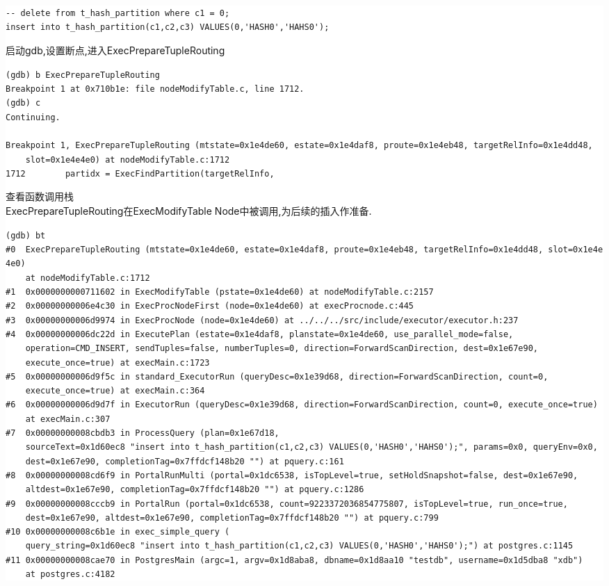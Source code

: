     -- delete from t_hash_partition where c1 = 0;
    insert into t_hash_partition(c1,c2,c3) VALUES(0,'HASH0','HAHS0');
    

启动gdb,设置断点,进入ExecPrepareTupleRouting

    
    
    (gdb) b ExecPrepareTupleRouting
    Breakpoint 1 at 0x710b1e: file nodeModifyTable.c, line 1712.
    (gdb) c
    Continuing.
    
    Breakpoint 1, ExecPrepareTupleRouting (mtstate=0x1e4de60, estate=0x1e4daf8, proute=0x1e4eb48, targetRelInfo=0x1e4dd48, 
        slot=0x1e4e4e0) at nodeModifyTable.c:1712
    1712        partidx = ExecFindPartition(targetRelInfo,
    

查看函数调用栈  
ExecPrepareTupleRouting在ExecModifyTable Node中被调用,为后续的插入作准备.

    
    
    (gdb) bt
    #0  ExecPrepareTupleRouting (mtstate=0x1e4de60, estate=0x1e4daf8, proute=0x1e4eb48, targetRelInfo=0x1e4dd48, slot=0x1e4e4e0)
        at nodeModifyTable.c:1712
    #1  0x0000000000711602 in ExecModifyTable (pstate=0x1e4de60) at nodeModifyTable.c:2157
    #2  0x00000000006e4c30 in ExecProcNodeFirst (node=0x1e4de60) at execProcnode.c:445
    #3  0x00000000006d9974 in ExecProcNode (node=0x1e4de60) at ../../../src/include/executor/executor.h:237
    #4  0x00000000006dc22d in ExecutePlan (estate=0x1e4daf8, planstate=0x1e4de60, use_parallel_mode=false, 
        operation=CMD_INSERT, sendTuples=false, numberTuples=0, direction=ForwardScanDirection, dest=0x1e67e90, 
        execute_once=true) at execMain.c:1723
    #5  0x00000000006d9f5c in standard_ExecutorRun (queryDesc=0x1e39d68, direction=ForwardScanDirection, count=0, 
        execute_once=true) at execMain.c:364
    #6  0x00000000006d9d7f in ExecutorRun (queryDesc=0x1e39d68, direction=ForwardScanDirection, count=0, execute_once=true)
        at execMain.c:307
    #7  0x00000000008cbdb3 in ProcessQuery (plan=0x1e67d18, 
        sourceText=0x1d60ec8 "insert into t_hash_partition(c1,c2,c3) VALUES(0,'HASH0','HAHS0');", params=0x0, queryEnv=0x0, 
        dest=0x1e67e90, completionTag=0x7ffdcf148b20 "") at pquery.c:161
    #8  0x00000000008cd6f9 in PortalRunMulti (portal=0x1dc6538, isTopLevel=true, setHoldSnapshot=false, dest=0x1e67e90, 
        altdest=0x1e67e90, completionTag=0x7ffdcf148b20 "") at pquery.c:1286
    #9  0x00000000008cccb9 in PortalRun (portal=0x1dc6538, count=9223372036854775807, isTopLevel=true, run_once=true, 
        dest=0x1e67e90, altdest=0x1e67e90, completionTag=0x7ffdcf148b20 "") at pquery.c:799
    #10 0x00000000008c6b1e in exec_simple_query (
        query_string=0x1d60ec8 "insert into t_hash_partition(c1,c2,c3) VALUES(0,'HASH0','HAHS0');") at postgres.c:1145
    #11 0x00000000008cae70 in PostgresMain (argc=1, argv=0x1d8aba8, dbname=0x1d8aa10 "testdb", username=0x1d5dba8 "xdb")
        at postgres.c:4182
    